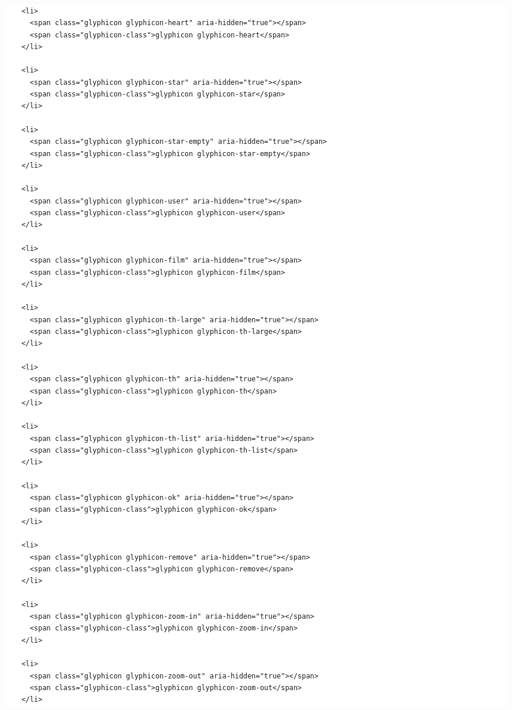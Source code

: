         <li>
          <span class="glyphicon glyphicon-heart" aria-hidden="true"></span>
          <span class="glyphicon-class">glyphicon glyphicon-heart</span>
        </li>
      
        <li>
          <span class="glyphicon glyphicon-star" aria-hidden="true"></span>
          <span class="glyphicon-class">glyphicon glyphicon-star</span>
        </li>
      
        <li>
          <span class="glyphicon glyphicon-star-empty" aria-hidden="true"></span>
          <span class="glyphicon-class">glyphicon glyphicon-star-empty</span>
        </li>
      
        <li>
          <span class="glyphicon glyphicon-user" aria-hidden="true"></span>
          <span class="glyphicon-class">glyphicon glyphicon-user</span>
        </li>
      
        <li>
          <span class="glyphicon glyphicon-film" aria-hidden="true"></span>
          <span class="glyphicon-class">glyphicon glyphicon-film</span>
        </li>
      
        <li>
          <span class="glyphicon glyphicon-th-large" aria-hidden="true"></span>
          <span class="glyphicon-class">glyphicon glyphicon-th-large</span>
        </li>
      
        <li>
          <span class="glyphicon glyphicon-th" aria-hidden="true"></span>
          <span class="glyphicon-class">glyphicon glyphicon-th</span>
        </li>
      
        <li>
          <span class="glyphicon glyphicon-th-list" aria-hidden="true"></span>
          <span class="glyphicon-class">glyphicon glyphicon-th-list</span>
        </li>
      
        <li>
          <span class="glyphicon glyphicon-ok" aria-hidden="true"></span>
          <span class="glyphicon-class">glyphicon glyphicon-ok</span>
        </li>
      
        <li>
          <span class="glyphicon glyphicon-remove" aria-hidden="true"></span>
          <span class="glyphicon-class">glyphicon glyphicon-remove</span>
        </li>
      
        <li>
          <span class="glyphicon glyphicon-zoom-in" aria-hidden="true"></span>
          <span class="glyphicon-class">glyphicon glyphicon-zoom-in</span>
        </li>
      
        <li>
          <span class="glyphicon glyphicon-zoom-out" aria-hidden="true"></span>
          <span class="glyphicon-class">glyphicon glyphicon-zoom-out</span>
        </li>
      